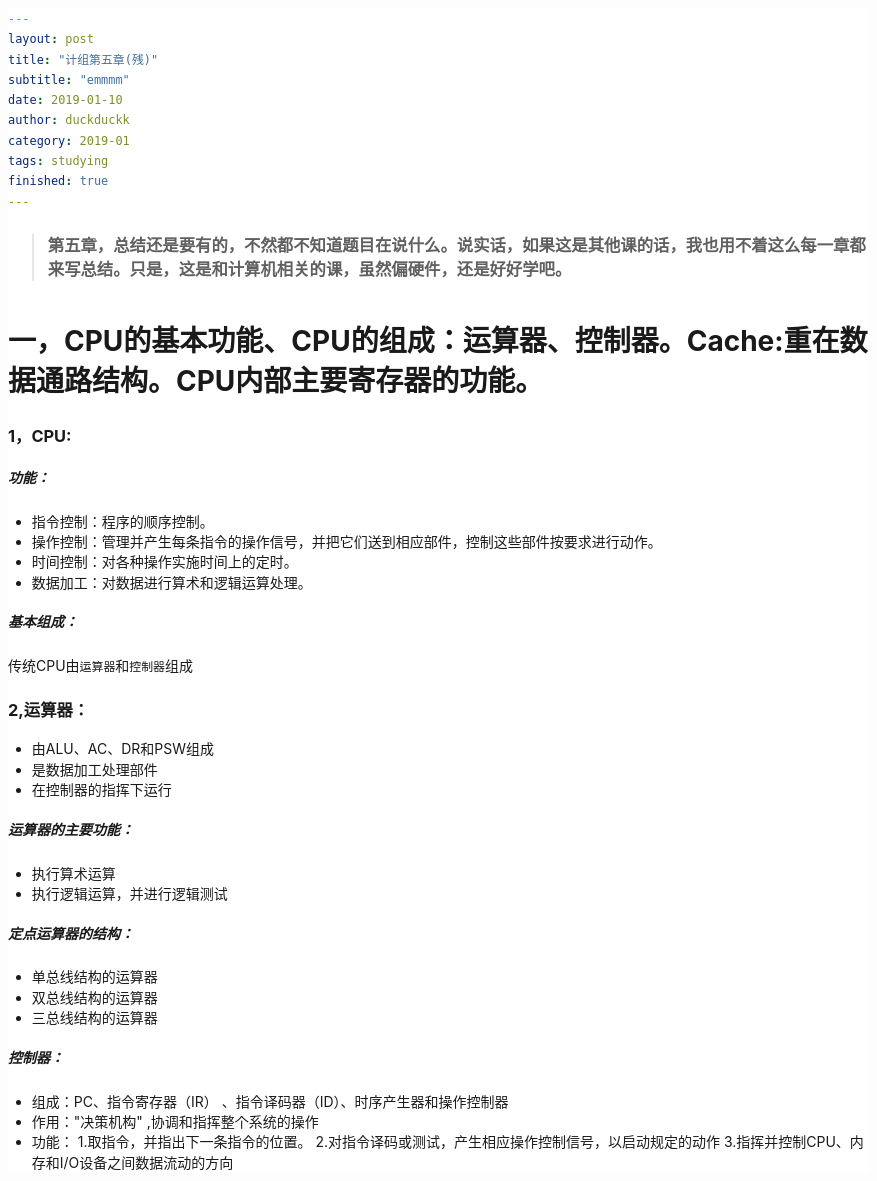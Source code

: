 ```yaml
---
layout: post
title: "计组第五章(残)"
subtitle: "emmmm"
date: 2019-01-10
author: duckduckk
category: 2019-01
tags: studying
finished: true
---
```


> ### 第五章，总结还是要有的，不然都不知道题目在说什么。说实话，如果这是其他课的话，我也用不着这么每一章都来写总结。只是，这是和计算机相关的课，虽然偏硬件，还是好好学吧。

# **一，CPU的基本功能、CPU的组成：运算器、控制器。Cache:重在数据通路结构。CPU内部主要寄存器的功能。**

### 1，CPU:

##### 功能：

* 指令控制：程序的顺序控制。
* 操作控制：管理并产生每条指令的操作信号，并把它们送到相应部件，控制这些部件按要求进行动作。                     
* 时间控制：对各种操作实施时间上的定时。
* 数据加工：对数据进行算术和逻辑运算处理。

##### 基本组成：

传统CPU由`运算器`和`控制器`组成

### 2,运算器：
* 由ALU、AC、DR和PSW组成
* 是数据加工处理部件
* 在控制器的指挥下运行

##### 运算器的主要功能：
* 执行算术运算
* 执行逻辑运算，并进行逻辑测试

##### 定点运算器的结构：
* 单总线结构的运算器
* 双总线结构的运算器
* 三总线结构的运算器

##### 控制器：
* 组成：PC、指令寄存器（IR） 、指令译码器（ID）、时序产生器和操作控制器
* 作用："决策机构" ,协调和指挥整个系统的操作
* 功能：
   1.取指令，并指出下一条指令的位置。
   2.对指令译码或测试，产生相应操作控制信号，以启动规定的动作 
   3.指挥并控制CPU、内存和I/O设备之间数据流动的方向
